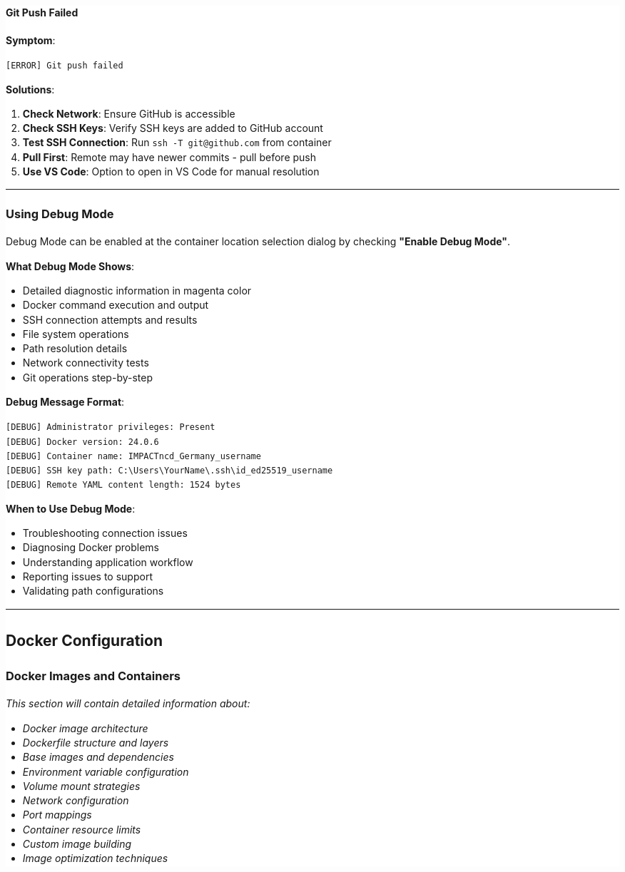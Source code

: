 
#### Git Push Failed

**Symptom**:
```
[ERROR] Git push failed
```

**Solutions**:
1. **Check Network**: Ensure GitHub is accessible
2. **Check SSH Keys**: Verify SSH keys are added to GitHub account
3. **Test SSH Connection**: Run `ssh -T git@github.com` from container
4. **Pull First**: Remote may have newer commits - pull before push
5. **Use VS Code**: Option to open in VS Code for manual resolution

---

### Using Debug Mode

Debug Mode can be enabled at the container location selection dialog by checking **"Enable Debug Mode"**.

**What Debug Mode Shows**:
- Detailed diagnostic information in magenta color
- Docker command execution and output
- SSH connection attempts and results
- File system operations
- Path resolution details
- Network connectivity tests
- Git operations step-by-step

**Debug Message Format**:
```
[DEBUG] Administrator privileges: Present
[DEBUG] Docker version: 24.0.6
[DEBUG] Container name: IMPACTncd_Germany_username
[DEBUG] SSH key path: C:\Users\YourName\.ssh\id_ed25519_username
[DEBUG] Remote YAML content length: 1524 bytes
```

**When to Use Debug Mode**:
- Troubleshooting connection issues
- Diagnosing Docker problems
- Understanding application workflow
- Reporting issues to support
- Validating path configurations

---

## Docker Configuration

### Docker Images and Containers

*This section will contain detailed information about:*
- *Docker image architecture*
- *Dockerfile structure and layers*
- *Base images and dependencies*
- *Environment variable configuration*
- *Volume mount strategies*
- *Network configuration*
- *Port mappings*
- *Container resource limits*
- *Custom image building*
- *Image optimization techniques*
